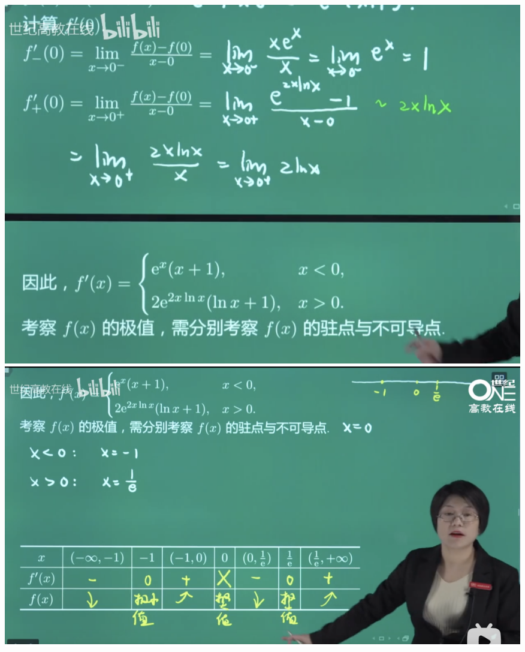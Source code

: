 <img src="高数大题汇总/2019-15-3.png" width = 100% height = 100%  />

<img src="高数大题汇总/2019-15-4.png" width = 100% height = 100%  />
